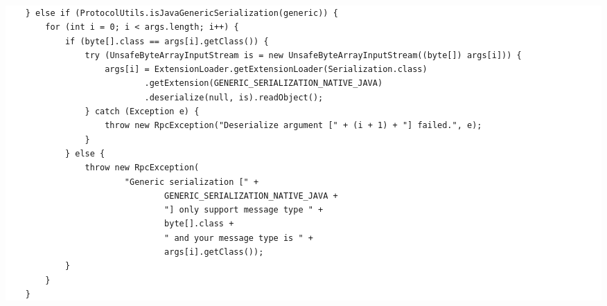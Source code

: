 <div class="language-java highlighter-rouge"><div class="highlight"><pre class="highlight"><code>    <span class="o">}</span> <span class="k">else</span> <span class="k">if</span> <span class="o">(</span><span class="nc">ProtocolUtils</span><span class="o">.</span><span class="na">isJavaGenericSerialization</span><span class="o">(</span><span class="n">generic</span><span class="o">))</span> <span class="o">{</span>
        <span class="k">for</span> <span class="o">(</span><span class="kt">int</span> <span class="n">i</span> <span class="o">=</span> <span class="mi">0</span><span class="o">;</span> <span class="n">i</span> <span class="o">&lt;</span> <span class="n">args</span><span class="o">.</span><span class="na">length</span><span class="o">;</span> <span class="n">i</span><span class="o">++)</span> <span class="o">{</span>
            <span class="k">if</span> <span class="o">(</span><span class="kt">byte</span><span class="o">[].</span><span class="na">class</span> <span class="o">==</span> <span class="n">args</span><span class="o">[</span><span class="n">i</span><span class="o">].</span><span class="na">getClass</span><span class="o">())</span> <span class="o">{</span>
                <span class="k">try</span> <span class="o">(</span><span class="nc">UnsafeByteArrayInputStream</span> <span class="n">is</span> <span class="o">=</span> <span class="k">new</span> <span class="nc">UnsafeByteArrayInputStream</span><span class="o">((</span><span class="kt">byte</span><span class="o">[])</span> <span class="n">args</span><span class="o">[</span><span class="n">i</span><span class="o">]))</span> <span class="o">{</span>
                    <span class="n">args</span><span class="o">[</span><span class="n">i</span><span class="o">]</span> <span class="o">=</span> <span class="nc">ExtensionLoader</span><span class="o">.</span><span class="na">getExtensionLoader</span><span class="o">(</span><span class="nc">Serialization</span><span class="o">.</span><span class="na">class</span><span class="o">)</span>
                            <span class="o">.</span><span class="na">getExtension</span><span class="o">(</span><span class="no">GENERIC_SERIALIZATION_NATIVE_JAVA</span><span class="o">)</span>
                            <span class="o">.</span><span class="na">deserialize</span><span class="o">(</span><span class="kc">null</span><span class="o">,</span> <span class="n">is</span><span class="o">).</span><span class="na">readObject</span><span class="o">();</span>
                <span class="o">}</span> <span class="k">catch</span> <span class="o">(</span><span class="nc">Exception</span> <span class="n">e</span><span class="o">)</span> <span class="o">{</span>
                    <span class="k">throw</span> <span class="k">new</span> <span class="nf">RpcException</span><span class="o">(</span><span class="s">"Deserialize argument ["</span> <span class="o">+</span> <span class="o">(</span><span class="n">i</span> <span class="o">+</span> <span class="mi">1</span><span class="o">)</span> <span class="o">+</span> <span class="s">"] failed."</span><span class="o">,</span> <span class="n">e</span><span class="o">);</span>
                <span class="o">}</span>
            <span class="o">}</span> <span class="k">else</span> <span class="o">{</span>
                <span class="k">throw</span> <span class="k">new</span> <span class="nf">RpcException</span><span class="o">(</span>
                        <span class="s">"Generic serialization ["</span> <span class="o">+</span>
                                <span class="no">GENERIC_SERIALIZATION_NATIVE_JAVA</span> <span class="o">+</span>
                                <span class="s">"] only support message type "</span> <span class="o">+</span>
                                <span class="kt">byte</span><span class="o">[].</span><span class="na">class</span> <span class="o">+</span>
                                <span class="s">" and your message type is "</span> <span class="o">+</span>
                                <span class="n">args</span><span class="o">[</span><span class="n">i</span><span class="o">].</span><span class="na">getClass</span><span class="o">());</span>
            <span class="o">}</span>
        <span class="o">}</span>
    <span class="o">}</span>
</code></pre></div></div>
